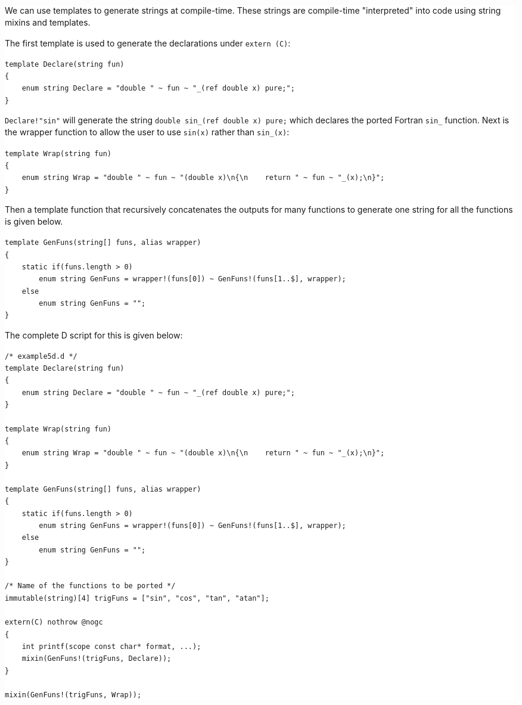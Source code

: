 We can use templates to generate strings at compile-time. These strings are compile-time "interpreted" into code using string mixins and templates.

The first template is used to generate the declarations under `extern (C)`:

```
template Declare(string fun)
{
    enum string Declare = "double " ~ fun ~ "_(ref double x) pure;";
}
```

`Declare!"sin"` will generate the string `double sin_(ref double x) pure;` which declares the ported Fortran `sin_` function. Next is the wrapper function to allow the user to use `sin(x)` rather than `sin_(x)`:

```
template Wrap(string fun)
{
    enum string Wrap = "double " ~ fun ~ "(double x)\n{\n    return " ~ fun ~ "_(x);\n}";
}
```
Then a template function that recursively concatenates the outputs for many functions to generate one string for all the functions is given below.

```
template GenFuns(string[] funs, alias wrapper)
{
    static if(funs.length > 0)
        enum string GenFuns = wrapper!(funs[0]) ~ GenFuns!(funs[1..$], wrapper);
    else
        enum string GenFuns = "";
}
```

The complete D script for this is given below:

```
/* example5d.d */
template Declare(string fun)
{
    enum string Declare = "double " ~ fun ~ "_(ref double x) pure;";
}

template Wrap(string fun)
{
    enum string Wrap = "double " ~ fun ~ "(double x)\n{\n    return " ~ fun ~ "_(x);\n}";
}

template GenFuns(string[] funs, alias wrapper)
{
    static if(funs.length > 0)
        enum string GenFuns = wrapper!(funs[0]) ~ GenFuns!(funs[1..$], wrapper);
    else
        enum string GenFuns = "";
}

/* Name of the functions to be ported */
immutable(string)[4] trigFuns = ["sin", "cos", "tan", "atan"];

extern(C) nothrow @nogc
{
    int printf(scope const char* format, ...);
    mixin(GenFuns!(trigFuns, Declare));
}

mixin(GenFuns!(trigFuns, Wrap));

```

[quickD]: http://www.active-analytics.com/blog/a-quick-look-at-d/  "A quick look at D"
[gcc]: https://gcc.gnu.org "GNU C Collection"
[ldc2]: https://github.com/ldc-developers/ldc#installation "LDC LLVM-based D compiler"
[progD]: http://ddili.org/ders/d.en/functions_more.html "Programming in D, More Functions, by Ali Çehreli"
[betterC]: http://dconf.org/2017/talks/arneaud.html "D as a better C by Simon Arneaud"
[pragma]: http://ddili.org/ders/d.en/pragma.html "Programming in D, Pragmas, by Ali Çehreli"
[share]: http://ddili.org/ders/d.en/concurrency_shared.html "Programming in D, Data Sharing Concurrency, by Ali Çehreli"
[aliasParameters]: https://dlang.org/spec/template.html#aliasparameters "Template Alias Parameters"
[nmtool]: https://en.wikipedia.org/wiki/Nm_(Unix) "nm Unix"
[phobos]: https://dlang.org/phobos/index.html
[mir]: https://github.com/libmir/mir-algorithm
[fbind]: https://gcc.gnu.org/onlinedocs/gfortran/ISO_005fC_005fBINDING.html
[templatesTutorial]: https://github.com/PhilippeSigaud/D-templates-tutorial